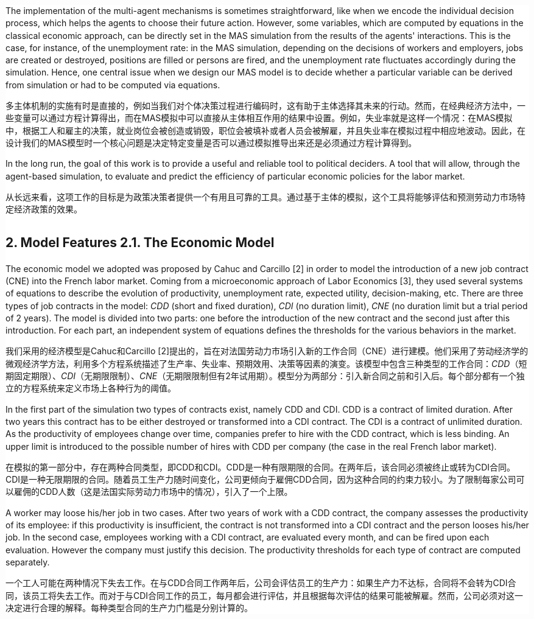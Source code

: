 The implementation of the multi-agent mechanisms is sometimes straightforward, like when we encode the individual decision process, which helps the agents to choose their future action. However, some variables, which are computed by equations in the classical economic approach, can be directly set in the MAS simulation from the results of the agents' interactions. This is the case, for instance, of the unemployment rate: in the MAS simulation, depending on the decisions of workers and employers, jobs are created or destroyed, positions are filled or persons are fired, and the unemployment rate fluctuates accordingly during the simulation. Hence, one central issue when we design our MAS model is to decide whether a particular variable can be derived from simulation or had to be computed via equations.

多主体机制的实施有时是直接的，例如当我们对个体决策过程进行编码时，这有助于主体选择其未来的行动。然而，在经典经济方法中，一些变量可以通过方程计算得出，而在MAS模拟中可以直接从主体相互作用的结果中设置。例如，失业率就是这样一个情况：在MAS模拟中，根据工人和雇主的决策，就业岗位会被创造或销毁，职位会被填补或者人员会被解雇，并且失业率在模拟过程中相应地波动。因此，在设计我们的MAS模型时一个核心问题是决定特定变量是否可以通过模拟推导出来还是必须通过方程计算得到。

In the long run, the goal of this work is to provide a useful and reliable tool to political deciders. A tool that will allow, through the agent-based simulation, to evaluate and predict the efficiency of particular economic policies for the labor market.

从长远来看，这项工作的目标是为政策决策者提供一个有用且可靠的工具。通过基于主体的模拟，这个工具将能够评估和预测劳动力市场特定经济政策的效果。

## 2. Model Features 2.1. The Economic Model



The economic model we adopted was proposed by Cahuc and Carcillo [2] in order to model the introduction of a new job contract (CNE) into the French labor market. Coming from a microeconomic approach of Labor Economics [3], they used several systems of equations to describe the evolution of productivity, unemployment rate, expected utility, decision-making, etc. There are three types of job contracts in the model: *CDD* (short and fixed duration), *CDI* (no duration limit), *CNE* (no duration limit but a trial period of 2 years). The model is divided into two parts: one before the introduction of the new contract and the second just after this introduction. For each part, an independent system of equations defines the thresholds for the various behaviors in the market.

我们采用的经济模型是Cahuc和Carcillo [2]提出的，旨在对法国劳动力市场引入新的工作合同（CNE）进行建模。他们采用了劳动经济学的微观经济学方法，利用多个方程系统描述了生产率、失业率、预期效用、决策等因素的演变。该模型中包含三种类型的工作合同：*CDD*（短期固定期限）、*CDI*（无期限限制）、*CNE*（无期限限制但有2年试用期）。模型分为两部分：引入新合同之前和引入后。每个部分都有一个独立的方程系统来定义市场上各种行为的阈值。

In the first part of the simulation two types of contracts exist, namely CDD and CDI. CDD is a contract of limited duration. After two years this contract has to be either destroyed or transformed into a CDI contract. The CDI is a contract of unlimited duration. As the productivity of employees change over time, companies prefer to hire with the CDD contract, which is less binding. An upper limit is introduced to the possible number of hires with CDD per company (the case in the real French labor market).

在模拟的第一部分中，存在两种合同类型，即CDD和CDI。CDD是一种有限期限的合同。在两年后，该合同必须被终止或转为CDI合同。CDI是一种无限期限的合同。随着员工生产力随时间变化，公司更倾向于雇佣CDD合同，因为这种合同的约束力较小。为了限制每家公司可以雇佣的CDD人数（这是法国实际劳动力市场中的情况），引入了一个上限。

A worker may loose his/her job in two cases. After two years of work with a CDD
contract, the company assesses the productivity of its employee: if this productivity is insufficient, the contract is not transformed into a CDI contract and the person looses his/her job. In the second case, employees working with a CDI contract, are evaluated every month, and can be fired upon each evaluation. However the company must justify this decision. The productivity thresholds for each type of contract are computed separately.

一个工人可能在两种情况下失去工作。在与CDD合同工作两年后，公司会评估员工的生产力：如果生产力不达标，合同将不会转为CDI合同，该员工将失去工作。而对于与CDI合同工作的员工，每月都会进行评估，并且根据每次评估的结果可能被解雇。然而，公司必须对这一决定进行合理的解释。每种类型合同的生产力门槛是分别计算的。
